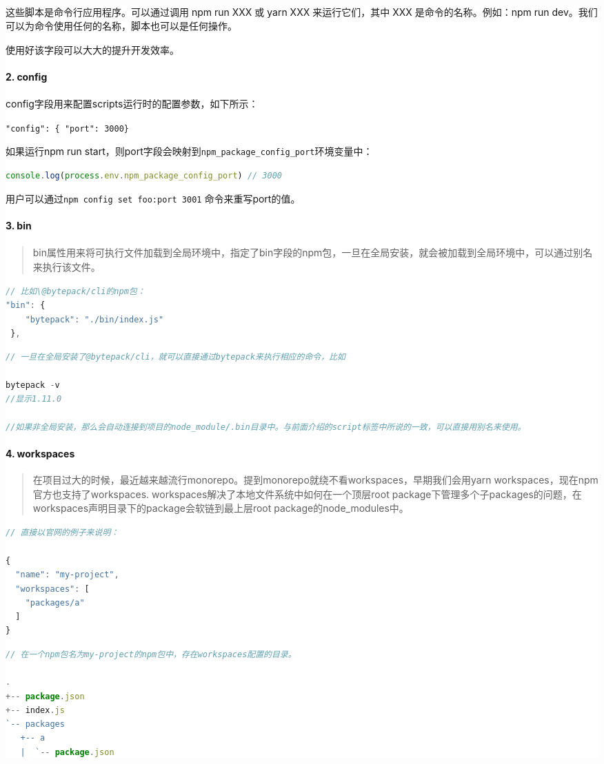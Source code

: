 这些脚本是命令行应用程序。可以通过调用 npm run XXX 或 yarn XXX 来运行它们，其中 XXX 是命令的名称。例如：npm run dev。我们可以为命令使用任何的名称，脚本也可以是任何操作。

使用好该字段可以大大的提升开发效率。

#### 2. config

config字段用来配置scripts运行时的配置参数，如下所示：

```ja
"config": { "port": 3000}
```

如果运行npm run start，则port字段会映射到`npm_package_config_port`环境变量中：

```js
console.log(process.env.npm_package_config_port) // 3000
```

用户可以通过`npm config set foo:port 3001` 命令来重写port的值。

#### 3. bin

> bin属性用来将可执行文件加载到全局环境中，指定了bin字段的npm包，一旦在全局安装，就会被加载到全局环境中，可以通过别名来执行该文件。

```js
// 比如\@bytepack/cli的npm包：
"bin": {
    "bytepack": "./bin/index.js"
 },
```

```js
// 一旦在全局安装了@bytepack/cli，就可以直接通过bytepack来执行相应的命令，比如

bytepack -v
//显示1.11.0

//如果非全局安装，那么会自动连接到项目的node_module/.bin目录中。与前面介绍的script标签中所说的一致，可以直接用别名来使用。
```

#### 4. workspaces

> 在项目过大的时候，最近越来越流行monorepo。提到monorepo就绕不看workspaces，早期我们会用yarn workspaces，现在npm官方也支持了workspaces.     workspaces解决了本地文件系统中如何在一个顶层root package下管理多个子packages的问题，在workspaces声明目录下的package会软链到最上层root package的node_modules中。

```js
// 直接以官网的例子来说明：

{
  "name": "my-project",
  "workspaces": [
    "packages/a"
  ]
}
```

```js
// 在一个npm包名为my-project的npm包中，存在workspaces配置的目录。

.
+-- package.json
+-- index.js
`-- packages
   +-- a
   |  `-- package.json
```
